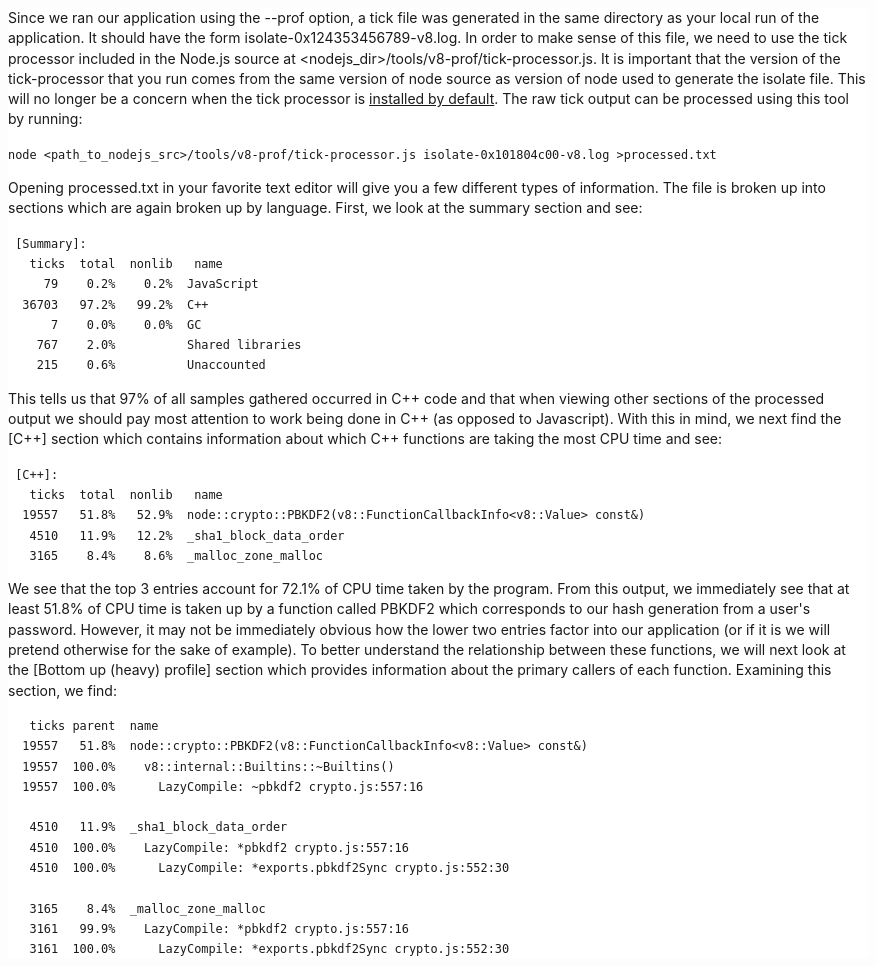 Since we ran our application using the --prof option, a tick file was generated in the same directory as your local run of the application. It should have the form isolate-0x124353456789-v8.log. In order to make sense of this file, we need to use the tick processor included in the Node.js source at <nodejs_dir>/tools/v8-prof/tick-processor.js. It is important that the version of the tick-processor that you run comes from the same version of node source as version of node used to generate the isolate file. This will no longer be a concern when the tick processor is [installed by default](https://github.com/nodejs/node/pull/3032). The raw tick output can be processed using this tool by running:

```
node <path_to_nodejs_src>/tools/v8-prof/tick-processor.js isolate-0x101804c00-v8.log >processed.txt
```
 
Opening processed.txt in your favorite text editor will give you a few different types of information. The file is broken up into sections which are again broken up by language. First, we look at the summary section and see:

```
 [Summary]:
   ticks  total  nonlib   name
     79    0.2%    0.2%  JavaScript
  36703   97.2%   99.2%  C++
      7    0.0%    0.0%  GC
    767    2.0%          Shared libraries
    215    0.6%          Unaccounted
```
 
This tells us that 97% of all samples gathered occurred in C++ code and that when viewing other sections of the processed output we should pay most attention to work being done in C++ (as opposed to Javascript). With this in mind, we next find the [C++] section which contains information about which C++ functions are taking the most CPU time and see:
 
```
 [C++]:
   ticks  total  nonlib   name
  19557   51.8%   52.9%  node::crypto::PBKDF2(v8::FunctionCallbackInfo<v8::Value> const&)
   4510   11.9%   12.2%  _sha1_block_data_order
   3165    8.4%    8.6%  _malloc_zone_malloc
```
 
We see that the top 3 entries account for 72.1% of CPU time taken by the program. From this output, we immediately see that at least 51.8% of CPU time is taken up by a function called PBKDF2 which corresponds to our hash generation from a user's password. However, it may not be immediately obvious how the lower two entries factor into our application (or if it is we will pretend otherwise for the sake of example). To better understand the relationship between these functions, we will next look at the [Bottom up (heavy) profile] section which provides information about the primary callers of each function. Examining this section, we find:

```
   ticks parent  name
  19557   51.8%  node::crypto::PBKDF2(v8::FunctionCallbackInfo<v8::Value> const&)
  19557  100.0%    v8::internal::Builtins::~Builtins()
  19557  100.0%      LazyCompile: ~pbkdf2 crypto.js:557:16
 
   4510   11.9%  _sha1_block_data_order
   4510  100.0%    LazyCompile: *pbkdf2 crypto.js:557:16
   4510  100.0%      LazyCompile: *exports.pbkdf2Sync crypto.js:552:30
 
   3165    8.4%  _malloc_zone_malloc
   3161   99.9%    LazyCompile: *pbkdf2 crypto.js:557:16
   3161  100.0%      LazyCompile: *exports.pbkdf2Sync crypto.js:552:30
```
 